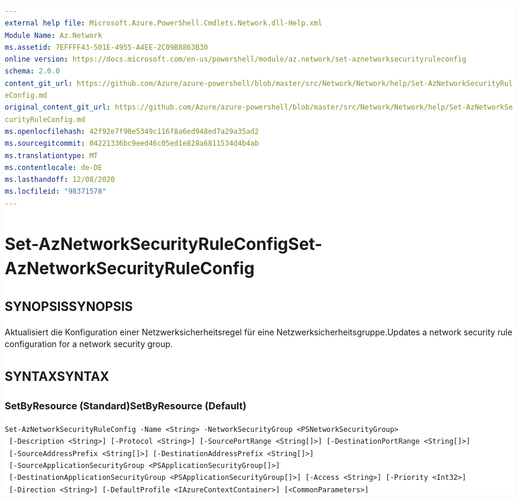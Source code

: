 ```yaml
---
external help file: Microsoft.Azure.PowerShell.Cmdlets.Network.dll-Help.xml
Module Name: Az.Network
ms.assetid: 7EFFFF43-501E-4955-A4EE-2C09B8863B30
online version: https://docs.microsoft.com/en-us/powershell/module/az.network/set-aznetworksecurityruleconfig
schema: 2.0.0
content_git_url: https://github.com/Azure/azure-powershell/blob/master/src/Network/Network/help/Set-AzNetworkSecurityRuleConfig.md
original_content_git_url: https://github.com/Azure/azure-powershell/blob/master/src/Network/Network/help/Set-AzNetworkSecurityRuleConfig.md
ms.openlocfilehash: 42f92e7f90e5349c116f8a6ed948ed7a29a35ad2
ms.sourcegitcommit: 04221336bc9eed46c05ed1e828a6811534d4b4ab
ms.translationtype: MT
ms.contentlocale: de-DE
ms.lasthandoff: 12/08/2020
ms.locfileid: "98371578"
---
```

# <span data-ttu-id="66260-101">Set-AzNetworkSecurityRuleConfig</span><span class="sxs-lookup"><span data-stu-id="66260-101">Set-AzNetworkSecurityRuleConfig</span></span>

## <span data-ttu-id="66260-102">SYNOPSIS</span><span class="sxs-lookup"><span data-stu-id="66260-102">SYNOPSIS</span></span>
<span data-ttu-id="66260-103">Aktualisiert die Konfiguration einer Netzwerksicherheitsregel für eine Netzwerksicherheitsgruppe.</span><span class="sxs-lookup"><span data-stu-id="66260-103">Updates a network security rule configuration for a network security group.</span></span>

## <span data-ttu-id="66260-104">SYNTAX</span><span class="sxs-lookup"><span data-stu-id="66260-104">SYNTAX</span></span>

### <span data-ttu-id="66260-105">SetByResource (Standard)</span><span class="sxs-lookup"><span data-stu-id="66260-105">SetByResource (Default)</span></span>
```
Set-AzNetworkSecurityRuleConfig -Name <String> -NetworkSecurityGroup <PSNetworkSecurityGroup>
 [-Description <String>] [-Protocol <String>] [-SourcePortRange <String[]>] [-DestinationPortRange <String[]>]
 [-SourceAddressPrefix <String[]>] [-DestinationAddressPrefix <String[]>]
 [-SourceApplicationSecurityGroup <PSApplicationSecurityGroup[]>]
 [-DestinationApplicationSecurityGroup <PSApplicationSecurityGroup[]>] [-Access <String>] [-Priority <Int32>]
 [-Direction <String>] [-DefaultProfile <IAzureContextContainer>] [<CommonParameters>]
```
